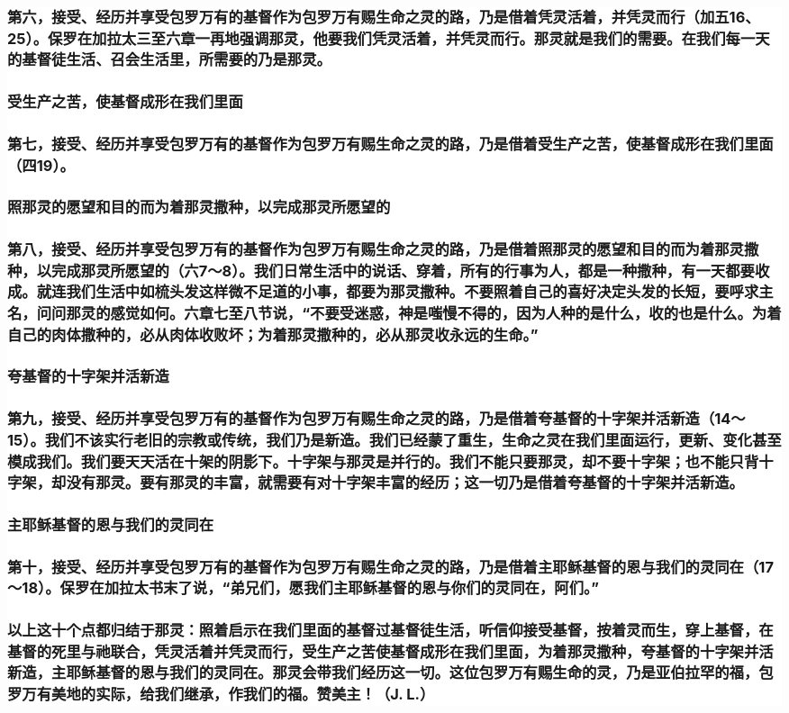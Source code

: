 ### 第六，接受、经历并享受包罗万有的基督作为包罗万有赐生命之灵的路，乃是借着凭灵活着，并凭灵而行（加五16、25）。保罗在加拉太三至六章一再地强调那灵，他要我们凭灵活着，并凭灵而行。那灵就是我们的需要。在我们每一天的基督徒生活、召会生活里，所需要的乃是那灵。

### 受生产之苦，使基督成形在我们里面

### 第七，接受、经历并享受包罗万有的基督作为包罗万有赐生命之灵的路，乃是借着受生产之苦，使基督成形在我们里面（四19）。

### 照那灵的愿望和目的而为着那灵撒种，以完成那灵所愿望的

### 第八，接受、经历并享受包罗万有的基督作为包罗万有赐生命之灵的路，乃是借着照那灵的愿望和目的而为着那灵撒种，以完成那灵所愿望的（六7～8）。我们日常生活中的说话、穿着，所有的行事为人，都是一种撒种，有一天都要收成。就连我们生活中如梳头发这样微不足道的小事，都要为那灵撒种。不要照着自己的喜好决定头发的长短，要呼求主名，问问那灵的感觉如何。六章七至八节说，“不要受迷惑，神是嗤慢不得的，因为人种的是什么，收的也是什么。为着自己的肉体撒种的，必从肉体收败坏；为着那灵撒种的，必从那灵收永远的生命。”

### 夸基督的十字架并活新造

### 第九，接受、经历并享受包罗万有的基督作为包罗万有赐生命之灵的路，乃是借着夸基督的十字架并活新造（14～15）。我们不该实行老旧的宗教或传统，我们乃是新造。我们已经蒙了重生，生命之灵在我们里面运行，更新、变化甚至模成我们。我们要天天活在十架的阴影下。十字架与那灵是并行的。我们不能只要那灵，却不要十字架；也不能只背十字架，却没有那灵。要有那灵的丰富，就需要有对十字架丰富的经历；这一切乃是借着夸基督的十字架并活新造。

### 主耶稣基督的恩与我们的灵同在

### 第十，接受、经历并享受包罗万有的基督作为包罗万有赐生命之灵的路，乃是借着主耶稣基督的恩与我们的灵同在（17～18）。保罗在加拉太书末了说，“弟兄们，愿我们主耶稣基督的恩与你们的灵同在，阿们。”

### 以上这十个点都归结于那灵：照着启示在我们里面的基督过基督徒生活，听信仰接受基督，按着灵而生，穿上基督，在基督的死里与祂联合，凭灵活着并凭灵而行，受生产之苦使基督成形在我们里面，为着那灵撒种，夸基督的十字架并活新造，主耶稣基督的恩与我们的灵同在。那灵会带我们经历这一切。这位包罗万有赐生命的灵，乃是亚伯拉罕的福，包罗万有美地的实际，给我们继承，作我们的福。赞美主！（J. L.）



<script async src="https://www.googletagmanager.com/gtag/js?id=G-1P8709Z16T"></script>

<script>


 window.dataLayer = window.dataLayer || [];

 function gtag(){dataLayer.push(arguments);}

 gtag('js', new Date());



 gtag('config', 'G-1P8709Z16T');

</script>